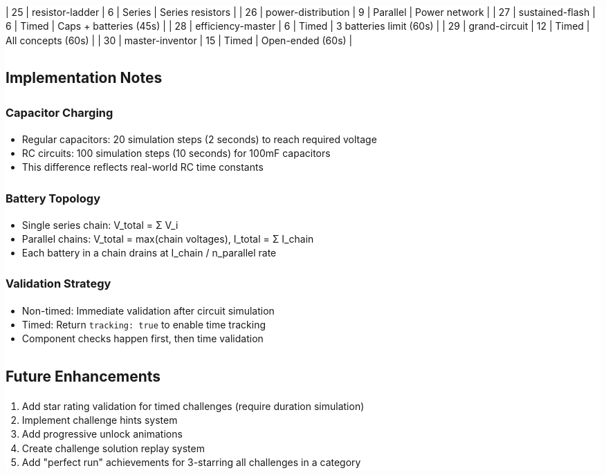 | 25 | resistor-ladder | 6 | Series | Series resistors |
| 26 | power-distribution | 9 | Parallel | Power network |
| 27 | sustained-flash | 6 | Timed | Caps + batteries (45s) |
| 28 | efficiency-master | 6 | Timed | 3 batteries limit (60s) |
| 29 | grand-circuit | 12 | Timed | All concepts (60s) |
| 30 | master-inventor | 15 | Timed | Open-ended (60s) |

## Implementation Notes

### Capacitor Charging
- Regular capacitors: 20 simulation steps (2 seconds) to reach required voltage
- RC circuits: 100 simulation steps (10 seconds) for 100mF capacitors
- This difference reflects real-world RC time constants

### Battery Topology
- Single series chain: V_total = Σ V_i
- Parallel chains: V_total = max(chain voltages), I_total = Σ I_chain
- Each battery in a chain drains at I_chain / n_parallel rate

### Validation Strategy
- Non-timed: Immediate validation after circuit simulation
- Timed: Return `tracking: true` to enable time tracking
- Component checks happen first, then time validation

## Future Enhancements

1. Add star rating validation for timed challenges (require duration simulation)
2. Implement challenge hints system
3. Add progressive unlock animations
4. Create challenge solution replay system
5. Add "perfect run" achievements for 3-starring all challenges in a category
